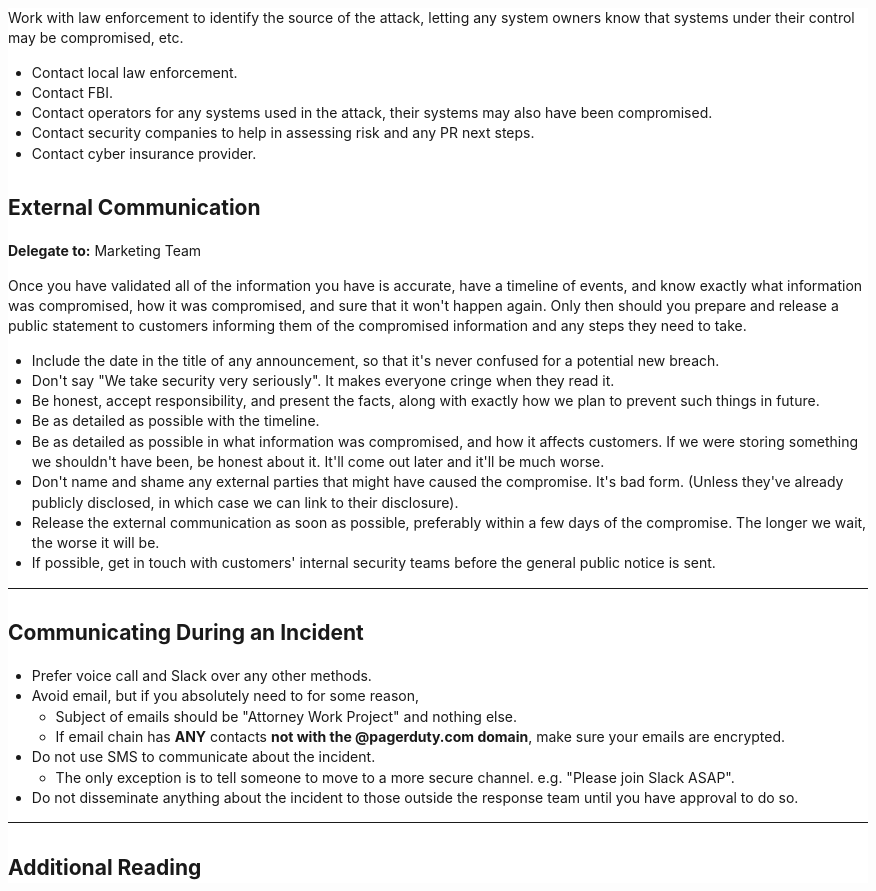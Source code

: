 Work with law enforcement to identify the source of the attack, letting any system owners know that systems under their control may be compromised, etc.

* Contact local law enforcement.
* Contact FBI.
* Contact operators for any systems used in the attack, their systems may also have been compromised.
* Contact security companies to help in assessing risk and any PR next steps.
* Contact cyber insurance provider.

## External Communication
**Delegate to:** Marketing Team

Once you have validated all of the information you have is accurate, have a timeline of events, and know exactly what information was compromised, how it was compromised, and sure that it won't happen again. Only then should you prepare and release a public statement to customers informing them of the compromised information and any steps they need to take.

* Include the date in the title of any announcement, so that it's never confused for a potential new breach.
* Don't say "We take security very seriously". It makes everyone cringe when they read it.
* Be honest, accept responsibility, and present the facts, along with exactly how we plan to prevent such things in future.
* Be as detailed as possible with the timeline.
* Be as detailed as possible in what information was compromised, and how it affects customers. If we were storing something we shouldn't have been, be honest about it. It'll come out later and it'll be much worse.
* Don't name and shame any external parties that might have caused the compromise. It's bad form. (Unless they've already publicly disclosed, in which case we can link to their disclosure).
* Release the external communication as soon as possible, preferably within a few days of the compromise. The longer we wait, the worse it will be.
* If possible, get in touch with customers' internal security teams before the general public notice is sent.

---

## Communicating During an Incident

* Prefer voice call and Slack over any other methods.
* Avoid email, but if you absolutely need to for some reason,
    * Subject of emails should be "Attorney Work Project" and nothing else.
    * If email chain has **ANY** contacts **not with the @pagerduty.com domain**, make sure your emails are encrypted.
* Do not use SMS to communicate about the incident.
    * The only exception is to tell someone to move to a more secure channel. e.g. "Please join Slack ASAP".
* Do not disseminate anything about the incident to those outside the response team until you have approval to do so.

---

## Additional Reading
